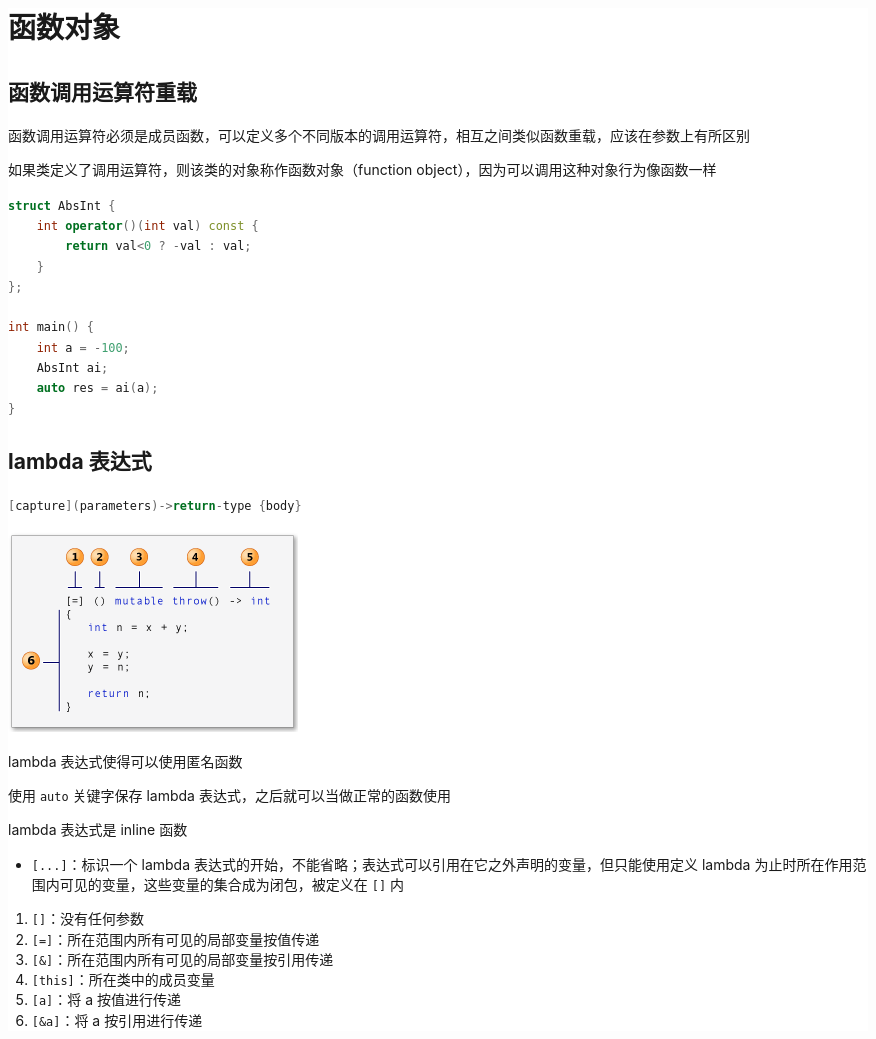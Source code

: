 
# 函数对象

## 函数调用运算符重载

函数调用运算符必须是成员函数，可以定义多个不同版本的调用运算符，相互之间类似函数重载，应该在参数上有所区别

如果类定义了调用运算符，则该类的对象称作函数对象（function object），因为可以调用这种对象行为像函数一样

```cpp
struct AbsInt {
    int operator()(int val) const {
        return val<0 ? -val : val;
    }
};

int main() {
    int a = -100;
    AbsInt ai;
    auto res = ai(a);
}
```

## lambda 表达式

```cpp
[capture](parameters)->return-type {body}
```
![](../../Picture/Cpp/syntax/lambda/01.png)

lambda 表达式使得可以使用匿名函数

使用 `auto` 关键字保存 lambda 表达式，之后就可以当做正常的函数使用

lambda 表达式是 inline 函数

- `[...]`：标识一个 lambda 表达式的开始，不能省略；表达式可以引用在它之外声明的变量，但只能使用定义 lambda 为止时所在作用范围内可见的变量，这些变量的集合成为闭包，被定义在 `[]` 内
1. `[]`：没有任何参数
2. `[=]`：所在范围内所有可见的局部变量按值传递
3. `[&]`：所在范围内所有可见的局部变量按引用传递
4. `[this]`：所在类中的成员变量
5. `[a]`：将 a 按值进行传递
6. `[&a]`：将 a 按引用进行传递
